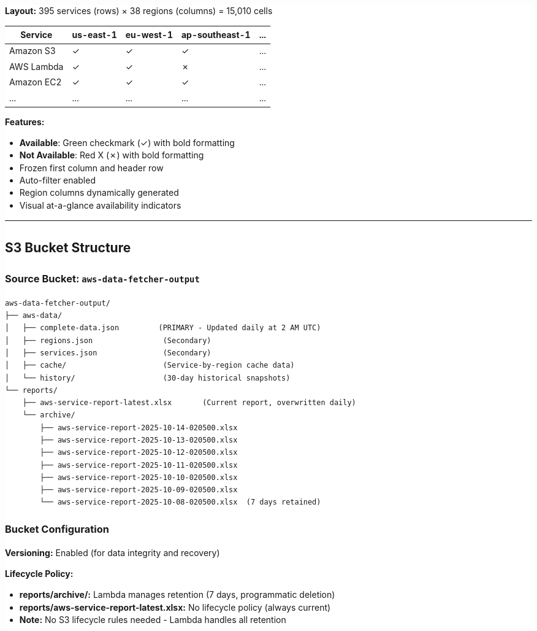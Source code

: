 **Layout:** 395 services (rows) × 38 regions (columns) = 15,010 cells

| Service | us-east-1 | eu-west-1 | ap-southeast-1 | ... |
|---------|-----------|-----------|----------------|-----|
| Amazon S3 | ✓ | ✓ | ✓ | ... |
| AWS Lambda | ✓ | ✓ | ✗ | ... |
| Amazon EC2 | ✓ | ✓ | ✓ | ... |
| ... | ... | ... | ... | ... |

**Features:**
- **Available**: Green checkmark (✓) with bold formatting
- **Not Available**: Red X (✗) with bold formatting
- Frozen first column and header row
- Auto-filter enabled
- Region columns dynamically generated
- Visual at-a-glance availability indicators

---

## S3 Bucket Structure

### Source Bucket: `aws-data-fetcher-output`

```
aws-data-fetcher-output/
├── aws-data/
│   ├── complete-data.json         (PRIMARY - Updated daily at 2 AM UTC)
│   ├── regions.json                (Secondary)
│   ├── services.json               (Secondary)
│   ├── cache/                      (Service-by-region cache data)
│   └── history/                    (30-day historical snapshots)
└── reports/
    ├── aws-service-report-latest.xlsx       (Current report, overwritten daily)
    └── archive/
        ├── aws-service-report-2025-10-14-020500.xlsx
        ├── aws-service-report-2025-10-13-020500.xlsx
        ├── aws-service-report-2025-10-12-020500.xlsx
        ├── aws-service-report-2025-10-11-020500.xlsx
        ├── aws-service-report-2025-10-10-020500.xlsx
        ├── aws-service-report-2025-10-09-020500.xlsx
        └── aws-service-report-2025-10-08-020500.xlsx  (7 days retained)
```

### Bucket Configuration

**Versioning:** Enabled (for data integrity and recovery)

**Lifecycle Policy:**
- **reports/archive/:** Lambda manages retention (7 days, programmatic deletion)
- **reports/aws-service-report-latest.xlsx:** No lifecycle policy (always current)
- **Note:** No S3 lifecycle rules needed - Lambda handles all retention
